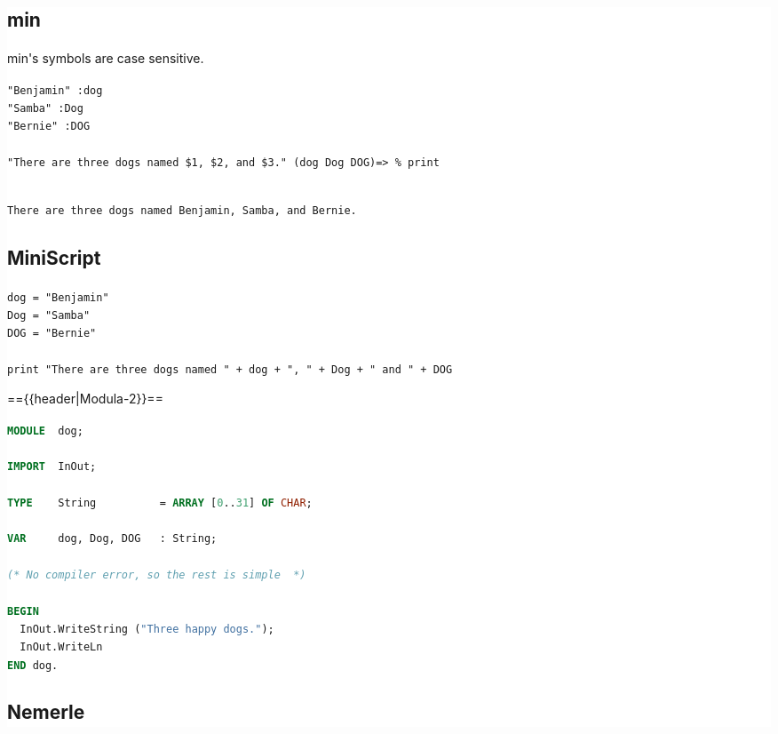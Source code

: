 

## min

min's symbols are case sensitive.

```min
"Benjamin" :dog
"Samba" :Dog
"Bernie" :DOG

"There are three dogs named $1, $2, and $3." (dog Dog DOG)=> % print
```

```txt

There are three dogs named Benjamin, Samba, and Bernie.

```



## MiniScript


```MiniScript
dog = "Benjamin"
Dog = "Samba"
DOG = "Bernie"

print "There are three dogs named " + dog + ", " + Dog + " and " + DOG
```


=={{header|Modula-2}}==

```modula2
MODULE  dog;

IMPORT  InOut;

TYPE    String          = ARRAY [0..31] OF CHAR;

VAR     dog, Dog, DOG   : String;

(* No compiler error, so the rest is simple  *)

BEGIN
  InOut.WriteString ("Three happy dogs.");
  InOut.WriteLn
END dog.
```



## Nemerle
